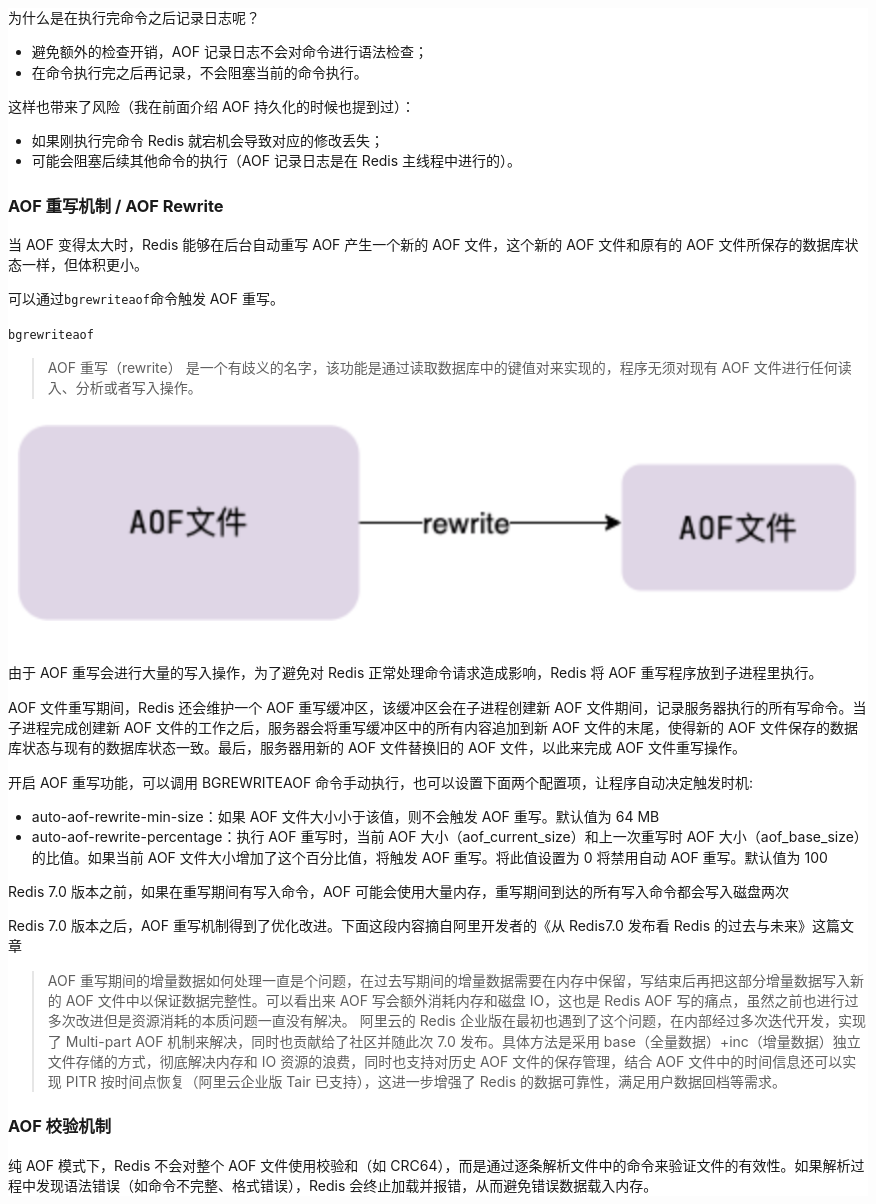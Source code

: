 为什么是在执行完命令之后记录日志呢？
- 避免额外的检查开销，AOF 记录日志不会对命令进行语法检查；
- 在命令执行完之后再记录，不会阻塞当前的命令执行。

这样也带来了风险（我在前面介绍 AOF 持久化的时候也提到过）：
- 如果刚执行完命令 Redis 就宕机会导致对应的修改丢失；
- 可能会阻塞后续其他命令的执行（AOF 记录日志是在 Redis 主线程中进行的）。

### AOF 重写机制 / AOF Rewrite

当 AOF 变得太大时，Redis 能够在后台自动重写 AOF 产生一个新的 AOF 文件，这个新的 AOF 文件和原有的 AOF 文件所保存的数据库状态一样，但体积更小。

可以通过`bgrewriteaof`命令触发 AOF 重写。
```shell
bgrewriteaof
```

> AOF 重写（rewrite） 是一个有歧义的名字，该功能是通过读取数据库中的键值对来实现的，程序无须对现有 AOF 文件进行任何读入、分析或者写入操作。

![AOF重写机制示意图](assets/doc02/AOF-Rewrite.png)

由于 AOF 重写会进行大量的写入操作，为了避免对 Redis 正常处理命令请求造成影响，Redis 将 AOF 重写程序放到子进程里执行。

AOF 文件重写期间，Redis 还会维护一个 AOF 重写缓冲区，该缓冲区会在子进程创建新 AOF 文件期间，记录服务器执行的所有写命令。当子进程完成创建新 AOF 文件的工作之后，服务器会将重写缓冲区中的所有内容追加到新 AOF 文件的末尾，使得新的 AOF 文件保存的数据库状态与现有的数据库状态一致。最后，服务器用新的 AOF 文件替换旧的 AOF 文件，以此来完成 AOF 文件重写操作。

开启 AOF 重写功能，可以调用 BGREWRITEAOF 命令手动执行，也可以设置下面两个配置项，让程序自动决定触发时机: 

- auto-aof-rewrite-min-size：如果 AOF 文件大小小于该值，则不会触发 AOF 重写。默认值为 64 MB
- auto-aof-rewrite-percentage：执行 AOF 重写时，当前 AOF 大小（aof_current_size）和上一次重写时 AOF 大小（aof_base_size）的比值。如果当前 AOF 文件大小增加了这个百分比值，将触发 AOF 重写。将此值设置为 0 将禁用自动 AOF 重写。默认值为 100

Redis 7.0 版本之前，如果在重写期间有写入命令，AOF 可能会使用大量内存，重写期间到达的所有写入命令都会写入磁盘两次

Redis 7.0 版本之后，AOF 重写机制得到了优化改进。下面这段内容摘自阿里开发者的《从 Redis7.0 发布看 Redis 的过去与未来》这篇文章

> AOF 重写期间的增量数据如何处理一直是个问题，在过去写期间的增量数据需要在内存中保留，写结束后再把这部分增量数据写入新的 AOF 文件中以保证数据完整性。可以看出来 AOF 写会额外消耗内存和磁盘 IO，这也是 Redis AOF 写的痛点，虽然之前也进行过多次改进但是资源消耗的本质问题一直没有解决。
> 阿里云的 Redis 企业版在最初也遇到了这个问题，在内部经过多次迭代开发，实现了 Multi-part AOF 机制来解决，同时也贡献给了社区并随此次 7.0 发布。具体方法是采用 base（全量数据）+inc（增量数据）独立文件存储的方式，彻底解决内存和 IO 资源的浪费，同时也支持对历史 AOF 文件的保存管理，结合 AOF 文件中的时间信息还可以实现 PITR 按时间点恢复（阿里云企业版 Tair 已支持），这进一步增强了 Redis 的数据可靠性，满足用户数据回档等需求。

### AOF 校验机制

纯 AOF 模式下，Redis 不会对整个 AOF 文件使用校验和（如 CRC64），而是通过逐条解析文件中的命令来验证文件的有效性。如果解析过程中发现语法错误（如命令不完整、格式错误），Redis 会终止加载并报错，从而避免错误数据载入内存。
